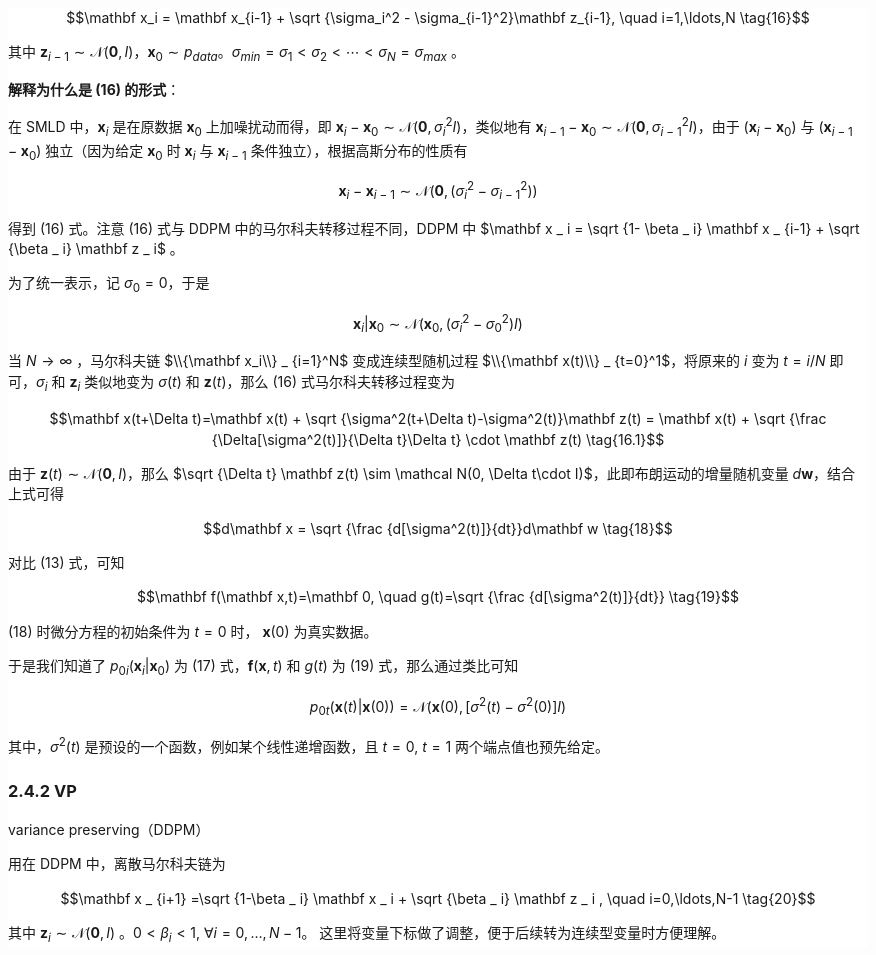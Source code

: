 $$\mathbf x_i = \mathbf x_{i-1} + \sqrt {\sigma_i^2 - \sigma_{i-1}^2}\mathbf z_{i-1}, \quad i=1,\ldots,N \tag{16}$$

其中 $\mathbf z_{i-1} \sim \mathcal N(\mathbf 0, I)$，$\mathbf x_0 \sim p_{data}$。$\sigma_{min} = \sigma_1 < \sigma_2 < \cdots < \sigma_N=\sigma_{max}$ 。

**解释为什么是 (16) 的形式**：

在 SMLD 中，$\mathbf x_i$ 是在原数据 $\mathbf x_0$ 上加噪扰动而得，即 $\mathbf x _ i - \mathbf x _ 0 \sim \mathcal N(\mathbf 0, \sigma _i^2 I)$，类似地有 $\mathbf x _ {i-1} - \mathbf x _ 0 \sim \mathcal N(\mathbf 0, \sigma _ {i-1}^2 I)$，由于 $(\mathbf x _ i - \mathbf x _ 0)$ 与 $(\mathbf x _ {i-1} - \mathbf x _ 0)$ 独立（因为给定 $\mathbf x_0$ 时 $\mathbf x _ i$ 与 $\mathbf x _ {i-1}$ 条件独立），根据高斯分布的性质有

$$\mathbf x _ i - \mathbf x _ {i-1} \sim \mathcal N(\mathbf 0, (\sigma _ i ^ 2 - \sigma _ {i-1} ^ 2))$$

得到 (16) 式。注意 (16) 式与 DDPM 中的马尔科夫转移过程不同，DDPM 中 $\mathbf x _ i = \sqrt {1- \beta _ i} \mathbf x _ {i-1} + \sqrt {\beta _ i} \mathbf z _ i$ 。


为了统一表示，记 $\sigma _ 0 = 0$，于是

$$\mathbf x_i |\mathbf x_0 \sim \mathcal N(\mathbf x_0, (\sigma_i ^2 - \sigma_0^2)I) \tag{17}$$

当 $N \rightarrow \infty$ ，马尔科夫链 $\\{\mathbf x_i\\} _ {i=1}^N$ 变成连续型随机过程 $\\{\mathbf x(t)\\} _ {t=0}^1$，将原来的 $i$ 变为 $t=i/N$ 即可，$\sigma _i$ 和 $\mathbf z _ i$ 类似地变为 $\sigma(t)$ 和 $\mathbf z(t)$，那么 (16) 式马尔科夫转移过程变为

$$\mathbf x(t+\Delta t)=\mathbf x(t) + \sqrt {\sigma^2(t+\Delta t)-\sigma^2(t)}\mathbf z(t) = \mathbf x(t) + \sqrt {\frac {\Delta[\sigma^2(t)]}{\Delta t}\Delta t} \cdot \mathbf z(t) \tag{16.1}$$

由于 $\mathbf z(t) \sim \mathcal N(\mathbf 0,I)$，那么 $\sqrt {\Delta t} \mathbf z(t) \sim \mathcal N(0, \Delta t\cdot I)$，此即布朗运动的增量随机变量 $d\mathbf w$，结合上式可得

$$d\mathbf x = \sqrt {\frac {d[\sigma^2(t)]}{dt}}d\mathbf w \tag{18}$$

对比 (13) 式，可知

$$\mathbf f(\mathbf x,t)=\mathbf 0, \quad g(t)=\sqrt {\frac {d[\sigma^2(t)]}{dt}} \tag{19}$$

(18) 时微分方程的初始条件为 $t=0$ 时， $\mathbf x(0)$ 为真实数据。

于是我们知道了 $p_{0i}(\mathbf x_i|\mathbf x_0)$ 为 (17) 式，$\mathbf f(\mathbf x, t)$ 和 $g(t)$ 为 (19) 式，那么通过类比可知

$$p_{0t}(\mathbf x(t)|\mathbf x(0))=\mathcal N(\mathbf x(0), [\sigma ^ 2(t) - \sigma ^ 2(0)]I) \tag{17.1}$$

其中，$\sigma ^2 (t)$ 是预设的一个函数，例如某个线性递增函数，且 $t=0, \ t=1$ 两个端点值也预先给定。

### 2.4.2 VP

variance preserving（DDPM）

用在 DDPM 中，离散马尔科夫链为

$$\mathbf x _ {i+1} =\sqrt {1-\beta _ i} \mathbf x _ i + \sqrt {\beta _ i} \mathbf z _ i , \quad i=0,\ldots,N-1 \tag{20}$$

其中 $\mathbf z_i \sim \mathcal N(\mathbf 0, I)$ 。$0< \beta_i < 1, \ \forall i=0,\ldots,N-1$。 这里将变量下标做了调整，便于后续转为连续型变量时方便理解。
